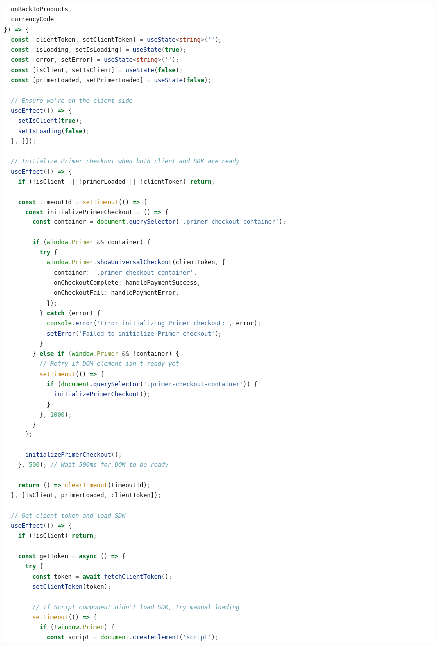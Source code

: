 ```typescript
  onBackToProducts,
  currencyCode 
}) => {
  const [clientToken, setClientToken] = useState<string>('');
  const [isLoading, setIsLoading] = useState(true);
  const [error, setError] = useState<string>('');
  const [isClient, setIsClient] = useState(false);
  const [primerLoaded, setPrimerLoaded] = useState(false);

  // Ensure we're on the client side
  useEffect(() => {
    setIsClient(true);
    setIsLoading(false);
  }, []);

  // Initialize Primer checkout when both client and SDK are ready
  useEffect(() => {
    if (!isClient || !primerLoaded || !clientToken) return;
    
    const timeoutId = setTimeout(() => {
      const initializePrimerCheckout = () => {
        const container = document.querySelector('.primer-checkout-container');
      
        if (window.Primer && container) {
          try {
            window.Primer.showUniversalCheckout(clientToken, {
              container: '.primer-checkout-container',
              onCheckoutComplete: handlePaymentSuccess,
              onCheckoutFail: handlePaymentError,
            });
          } catch (error) {
            console.error('Error initializing Primer checkout:', error);
            setError('Failed to initialize Primer checkout');
          }
        } else if (window.Primer && !container) {
          // Retry if DOM element isn't ready yet
          setTimeout(() => {
            if (document.querySelector('.primer-checkout-container')) {
              initializePrimerCheckout();
            }
          }, 1000);
        }
      };

      initializePrimerCheckout();
    }, 500); // Wait 500ms for DOM to be ready
    
    return () => clearTimeout(timeoutId);
  }, [isClient, primerLoaded, clientToken]);

  // Get client token and load SDK
  useEffect(() => {
    if (!isClient) return;
    
    const getToken = async () => {
      try {
        const token = await fetchClientToken();
        setClientToken(token);
        
        // If Script component didn't load SDK, try manual loading
        setTimeout(() => {
          if (!window.Primer) {
            const script = document.createElement('script');
```